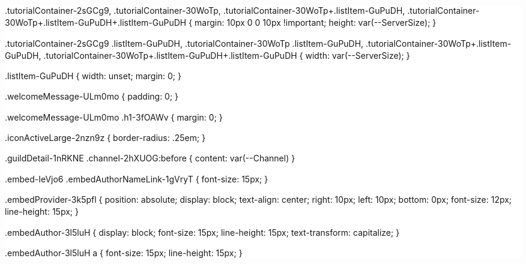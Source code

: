 .tutorialContainer-2sGCg9, .tutorialContainer-30WoTp, .tutorialContainer-30WoTp+.listItem-GuPuDH, .tutorialContainer-30WoTp+.listItem-GuPuDH+.listItem-GuPuDH {
    margin: 10px 0 0 10px !important;
    height: var(--ServerSize);
}

.tutorialContainer-2sGCg9 .listItem-GuPuDH, .tutorialContainer-30WoTp .listItem-GuPuDH, .tutorialContainer-30WoTp+.listItem-GuPuDH, .tutorialContainer-30WoTp+.listItem-GuPuDH+.listItem-GuPuDH {
    width: var(--ServerSize);
}

.listItem-GuPuDH {
    width: unset;
    margin: 0;
}

.welcomeMessage-ULm0mo {
    padding: 0;
}

.welcomeMessage-ULm0mo .h1-3fOAWv {
    margin: 0;
}

.iconActiveLarge-2nzn9z {
    border-radius: .25em;
}

.guildDetail-1nRKNE .channel-2hXUOG:before {
    content: var(--Channel)
}

.embed-IeVjo6 .embedAuthorNameLink-1gVryT {
    font-size: 15px;
}

.embedProvider-3k5pfl {
    position: absolute;
    display: block;
    text-align: center;
    right: 10px;
    left: 10px;
    bottom: 0px;
    font-size: 12px;
    line-height: 15px;
}

.embedAuthor-3l5luH {
    display: block;
    font-size: 15px;
    line-height: 15px;
    text-transform: capitalize;
}

.embedAuthor-3l5luH a {
    font-size: 15px;
    line-height: 15px;
}
